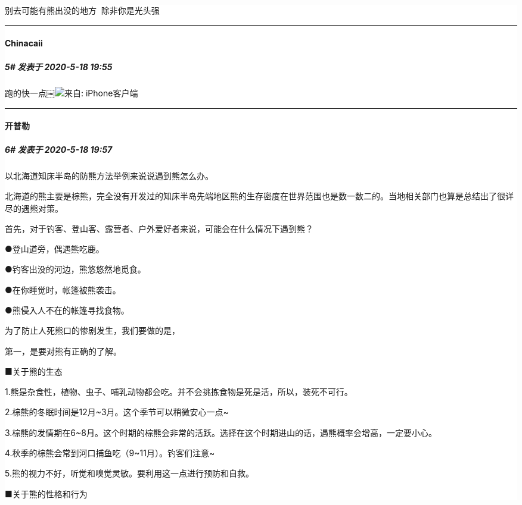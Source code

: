 别去可能有熊出没的地方  除非你是光头强







-----

####  Chinacaii  
##### 5#       发表于 2020-5-18 19:55




跑的快一点￼<img src="https://static.saraba1st.com/image/smiley/face2017/002.png" referrerpolicy="no-referrer">来自: iPhone客户端







-----

####  开普勒  
##### 6#       发表于 2020-5-18 19:57




以北海道知床半岛的防熊方法举例来说说遇到熊怎么办。

北海道的熊主要是棕熊，完全没有开发过的知床半岛先端地区熊的生存密度在世界范围也是数一数二的。当地相关部门也算是总结出了很详尽的遇熊对策。


首先，对于钓客、登山客、露营者、户外爱好者来说，可能会在什么情况下遇到熊？

●登山道旁，偶遇熊吃鹿。

●钓客出没的河边，熊悠悠然地觅食。

●在你睡觉时，帐篷被熊袭击。

●熊侵入人不在的帐篷寻找食物。



为了防止人死熊口的惨剧发生，我们要做的是，

第一，是要对熊有正确的了解。


■关于熊的生态

1.熊是杂食性，植物、虫子、哺乳动物都会吃。并不会挑拣食物是死是活，所以，装死不可行。

2.棕熊的冬眠时间是12月~3月。这个季节可以稍微安心一点~

3.棕熊的发情期在6~8月。这个时期的棕熊会非常的活跃。选择在这个时期进山的话，遇熊概率会增高，一定要小心。

4.秋季的棕熊会常到河口捕鱼吃（9~11月）。钓客们注意~

5.熊的视力不好，听觉和嗅觉灵敏。要利用这一点进行预防和自救。


■关于熊的性格和行为

